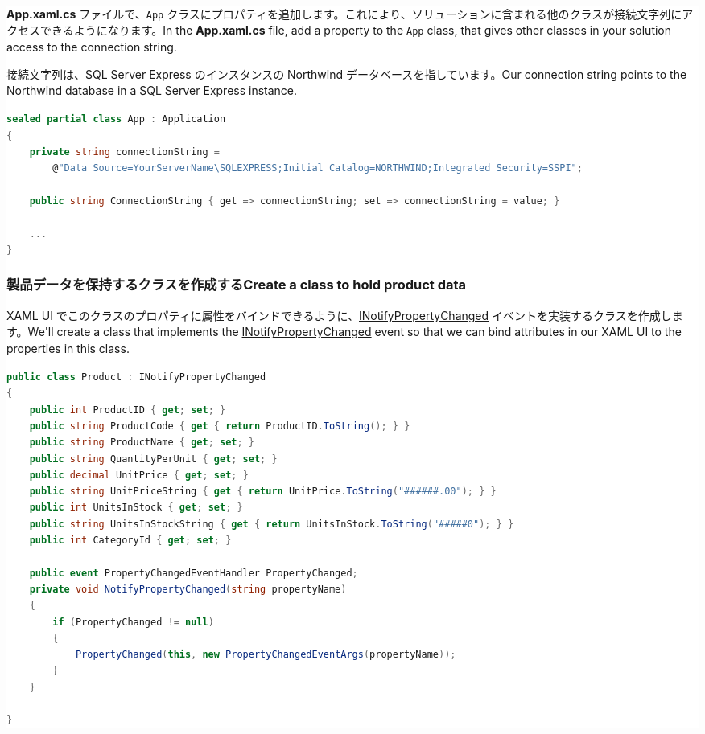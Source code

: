 <span data-ttu-id="9c327-128">**App.xaml.cs** ファイルで、``App`` クラスにプロパティを追加します。これにより、ソリューションに含まれる他のクラスが接続文字列にアクセスできるようになります。</span><span class="sxs-lookup"><span data-stu-id="9c327-128">In the **App.xaml.cs** file, add a property to the ``App`` class, that gives other classes in your solution access to the connection string.</span></span>

<span data-ttu-id="9c327-129">接続文字列は、SQL Server Express のインスタンスの Northwind データベースを指しています。</span><span class="sxs-lookup"><span data-stu-id="9c327-129">Our connection string points to the Northwind database in a SQL Server Express instance.</span></span>

```csharp
sealed partial class App : Application
{
    private string connectionString =
        @"Data Source=YourServerName\SQLEXPRESS;Initial Catalog=NORTHWIND;Integrated Security=SSPI";

    public string ConnectionString { get => connectionString; set => connectionString = value; }

    ...
}
```

### <a name="create-a-class-to-hold-product-data"></a><span data-ttu-id="9c327-130">製品データを保持するクラスを作成する</span><span class="sxs-lookup"><span data-stu-id="9c327-130">Create a class to hold product data</span></span>

<span data-ttu-id="9c327-131">XAML UI でこのクラスのプロパティに属性をバインドできるように、[INotifyPropertyChanged](https://msdn.microsoft.com/library/system.componentmodel.inotifypropertychanged.aspx) イベントを実装するクラスを作成します。</span><span class="sxs-lookup"><span data-stu-id="9c327-131">We'll create a class that implements the [INotifyPropertyChanged](https://msdn.microsoft.com/library/system.componentmodel.inotifypropertychanged.aspx) event so that we can bind attributes in our XAML UI to the properties in this class.</span></span>

```csharp
public class Product : INotifyPropertyChanged
{
    public int ProductID { get; set; }
    public string ProductCode { get { return ProductID.ToString(); } }
    public string ProductName { get; set; }
    public string QuantityPerUnit { get; set; }
    public decimal UnitPrice { get; set; }
    public string UnitPriceString { get { return UnitPrice.ToString("######.00"); } }
    public int UnitsInStock { get; set; }
    public string UnitsInStockString { get { return UnitsInStock.ToString("#####0"); } }
    public int CategoryId { get; set; }

    public event PropertyChangedEventHandler PropertyChanged;
    private void NotifyPropertyChanged(string propertyName)
    {
        if (PropertyChanged != null)
        {
            PropertyChanged(this, new PropertyChangedEventArgs(propertyName));
        }
    }

}
```
